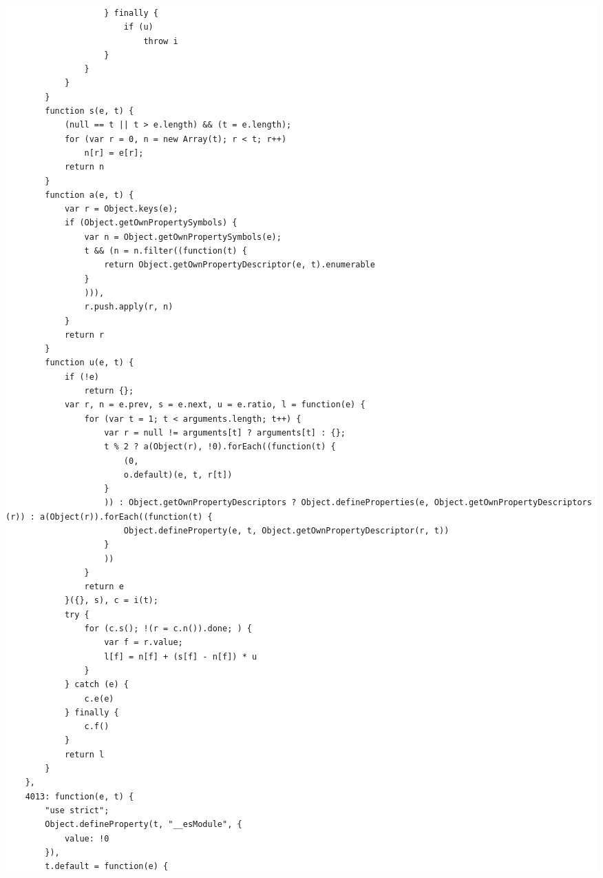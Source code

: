                         } finally {
                            if (u)
                                throw i
                        }
                    }
                }
            }
            function s(e, t) {
                (null == t || t > e.length) && (t = e.length);
                for (var r = 0, n = new Array(t); r < t; r++)
                    n[r] = e[r];
                return n
            }
            function a(e, t) {
                var r = Object.keys(e);
                if (Object.getOwnPropertySymbols) {
                    var n = Object.getOwnPropertySymbols(e);
                    t && (n = n.filter((function(t) {
                        return Object.getOwnPropertyDescriptor(e, t).enumerable
                    }
                    ))),
                    r.push.apply(r, n)
                }
                return r
            }
            function u(e, t) {
                if (!e)
                    return {};
                var r, n = e.prev, s = e.next, u = e.ratio, l = function(e) {
                    for (var t = 1; t < arguments.length; t++) {
                        var r = null != arguments[t] ? arguments[t] : {};
                        t % 2 ? a(Object(r), !0).forEach((function(t) {
                            (0,
                            o.default)(e, t, r[t])
                        }
                        )) : Object.getOwnPropertyDescriptors ? Object.defineProperties(e, Object.getOwnPropertyDescriptors(r)) : a(Object(r)).forEach((function(t) {
                            Object.defineProperty(e, t, Object.getOwnPropertyDescriptor(r, t))
                        }
                        ))
                    }
                    return e
                }({}, s), c = i(t);
                try {
                    for (c.s(); !(r = c.n()).done; ) {
                        var f = r.value;
                        l[f] = n[f] + (s[f] - n[f]) * u
                    }
                } catch (e) {
                    c.e(e)
                } finally {
                    c.f()
                }
                return l
            }
        },
        4013: function(e, t) {
            "use strict";
            Object.defineProperty(t, "__esModule", {
                value: !0
            }),
            t.default = function(e) {